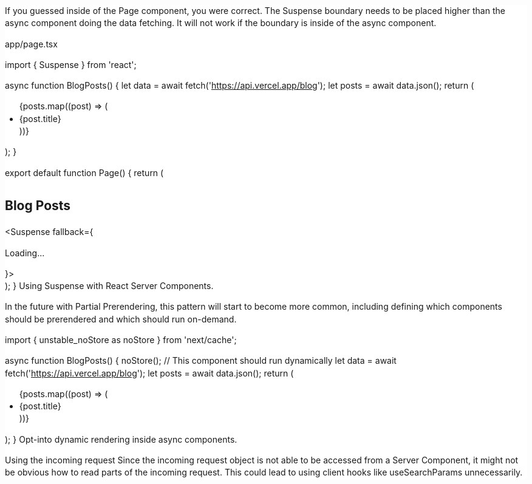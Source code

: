 If you guessed inside of the Page component, you were correct. The Suspense boundary needs to be placed higher than the async component doing the data fetching. It will not work if the boundary is inside of the async component.

app/page.tsx

import { Suspense } from 'react';

async function BlogPosts() {
  let data = await fetch('https://api.vercel.app/blog');
  let posts = await data.json();
  return (
    <ul>
      {posts.map((post) => (
        <li key={post.id}>{post.title}</li>
      ))}
    </ul>
  );
}

export default function Page() {
  return (
    <section>
      <h1>Blog Posts</h1>
      <Suspense fallback={<p>Loading...</p>}>
        <BlogPosts />
      </Suspense>
    </section>
  );
}
Using Suspense with React Server Components.

In the future with Partial Prerendering, this pattern will start to become more common, including defining which components should be prerendered and which should run on-demand.


import { unstable_noStore as noStore } from 'next/cache';

async function BlogPosts() {
  noStore(); // This component should run dynamically
  let data = await fetch('https://api.vercel.app/blog');
  let posts = await data.json();
  return (
    <ul>
      {posts.map((post) => (
        <li key={post.id}>{post.title}</li>
      ))}
    </ul>
  );
}
Opt-into dynamic rendering inside async components.

Using the incoming request
Since the incoming request object is not able to be accessed from a Server Component, it might not be obvious how to read parts of the incoming request. This could lead to using client hooks like useSearchParams unnecessarily.
